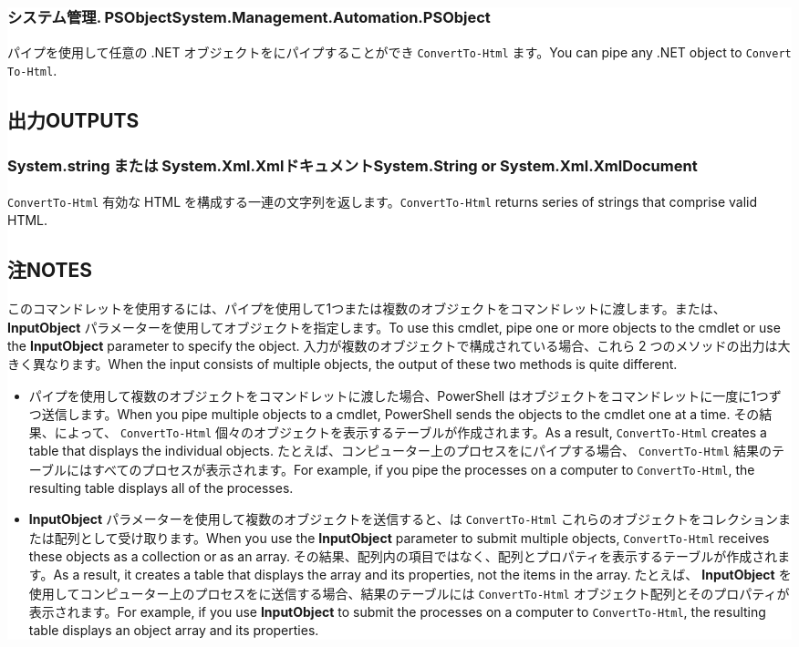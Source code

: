 ### <span data-ttu-id="202f3-213">システム管理. PSObject</span><span class="sxs-lookup"><span data-stu-id="202f3-213">System.Management.Automation.PSObject</span></span>

<span data-ttu-id="202f3-214">パイプを使用して任意の .NET オブジェクトをにパイプすることができ `ConvertTo-Html` ます。</span><span class="sxs-lookup"><span data-stu-id="202f3-214">You can pipe any .NET object to `ConvertTo-Html`.</span></span>

## <span data-ttu-id="202f3-215">出力</span><span class="sxs-lookup"><span data-stu-id="202f3-215">OUTPUTS</span></span>

### <span data-ttu-id="202f3-216">System.string または System.Xml.Xmlドキュメント</span><span class="sxs-lookup"><span data-stu-id="202f3-216">System.String or System.Xml.XmlDocument</span></span>

<span data-ttu-id="202f3-217">`ConvertTo-Html` 有効な HTML を構成する一連の文字列を返します。</span><span class="sxs-lookup"><span data-stu-id="202f3-217">`ConvertTo-Html` returns series of strings that comprise valid HTML.</span></span>

## <span data-ttu-id="202f3-218">注</span><span class="sxs-lookup"><span data-stu-id="202f3-218">NOTES</span></span>

<span data-ttu-id="202f3-219">このコマンドレットを使用するには、パイプを使用して1つまたは複数のオブジェクトをコマンドレットに渡します。または、 **InputObject** パラメーターを使用してオブジェクトを指定します。</span><span class="sxs-lookup"><span data-stu-id="202f3-219">To use this cmdlet, pipe one or more objects to the cmdlet or use the **InputObject** parameter to specify the object.</span></span> <span data-ttu-id="202f3-220">入力が複数のオブジェクトで構成されている場合、これら 2 つのメソッドの出力は大きく異なります。</span><span class="sxs-lookup"><span data-stu-id="202f3-220">When the input consists of multiple objects, the output of these two methods is quite different.</span></span>

- <span data-ttu-id="202f3-221">パイプを使用して複数のオブジェクトをコマンドレットに渡した場合、PowerShell はオブジェクトをコマンドレットに一度に1つずつ送信します。</span><span class="sxs-lookup"><span data-stu-id="202f3-221">When you pipe multiple objects to a cmdlet, PowerShell sends the objects to the cmdlet one at a time.</span></span> <span data-ttu-id="202f3-222">その結果、によって、 `ConvertTo-Html` 個々のオブジェクトを表示するテーブルが作成されます。</span><span class="sxs-lookup"><span data-stu-id="202f3-222">As a result, `ConvertTo-Html` creates a table that displays the individual objects.</span></span> <span data-ttu-id="202f3-223">たとえば、コンピューター上のプロセスをにパイプする場合、 `ConvertTo-Html` 結果のテーブルにはすべてのプロセスが表示されます。</span><span class="sxs-lookup"><span data-stu-id="202f3-223">For example, if you pipe the processes on a computer to `ConvertTo-Html`, the resulting table displays all of the processes.</span></span>

- <span data-ttu-id="202f3-224">**InputObject** パラメーターを使用して複数のオブジェクトを送信すると、は `ConvertTo-Html` これらのオブジェクトをコレクションまたは配列として受け取ります。</span><span class="sxs-lookup"><span data-stu-id="202f3-224">When you use the **InputObject** parameter to submit multiple objects, `ConvertTo-Html` receives these objects as a collection or as an array.</span></span> <span data-ttu-id="202f3-225">その結果、配列内の項目ではなく、配列とプロパティを表示するテーブルが作成されます。</span><span class="sxs-lookup"><span data-stu-id="202f3-225">As a result, it creates a table that displays the array and its properties, not the items in the array.</span></span> <span data-ttu-id="202f3-226">たとえば、 **InputObject** を使用してコンピューター上のプロセスをに送信する場合、結果のテーブルには `ConvertTo-Html` オブジェクト配列とそのプロパティが表示されます。</span><span class="sxs-lookup"><span data-stu-id="202f3-226">For example, if you use **InputObject** to submit the processes on a computer to `ConvertTo-Html`, the resulting table displays an object array and its properties.</span></span>

